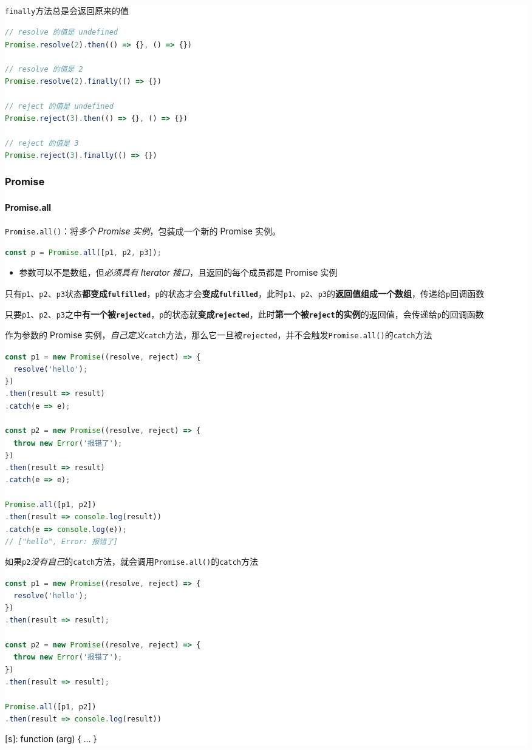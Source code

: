 `finally`方法总是会返回原来的值

```js
// resolve 的值是 undefined
Promise.resolve(2).then(() => {}, () => {})

// resolve 的值是 2
Promise.resolve(2).finally(() => {})

// reject 的值是 undefined
Promise.reject(3).then(() => {}, () => {})

// reject 的值是 3
Promise.reject(3).finally(() => {})
```

### Promise

#### Promise.all

`Promise.all()`：将*多个 Promise 实例*，包装成一个新的 Promise 实例。

```js
const p = Promise.all([p1, p2, p3]);
```

- 参数可以不是数组，但*必须具有 Iterator 接口*，且返回的每个成员都是 Promise 实例

只有`p1`、`p2`、`p3`状态**都变成`fulfilled`**，`p`的状态才会**变成`fulfilled`**，此时`p1`、`p2`、`p3`的**返回值组成一个数组**，传递给`p`回调函数

只要`p1`、`p2`、`p3`之中**有一个被`rejected`**，`p`的状态就**变成`rejected`**，此时**第一个被`reject`的实例**的返回值，会传递给`p`的回调函数

作为参数的 Promise 实例，*自己定义*`catch`方法，那么它一旦被`rejected`，并不会触发`Promise.all()`的`catch`方法

```js
const p1 = new Promise((resolve, reject) => {
  resolve('hello');
})
.then(result => result)
.catch(e => e);

const p2 = new Promise((resolve, reject) => {
  throw new Error('报错了');
})
.then(result => result)
.catch(e => e);

Promise.all([p1, p2])
.then(result => console.log(result))
.catch(e => console.log(e));
// ["hello", Error: 报错了]
```

如果`p2`*没有自己*的`catch`方法，就会调用`Promise.all()`的`catch`方法

```js
const p1 = new Promise((resolve, reject) => {
  resolve('hello');
})
.then(result => result);

const p2 = new Promise((resolve, reject) => {
  throw new Error('报错了');
})
.then(result => result);

Promise.all([p1, p2])
.then(result => console.log(result))
```

  [s]: function (arg) { ... }